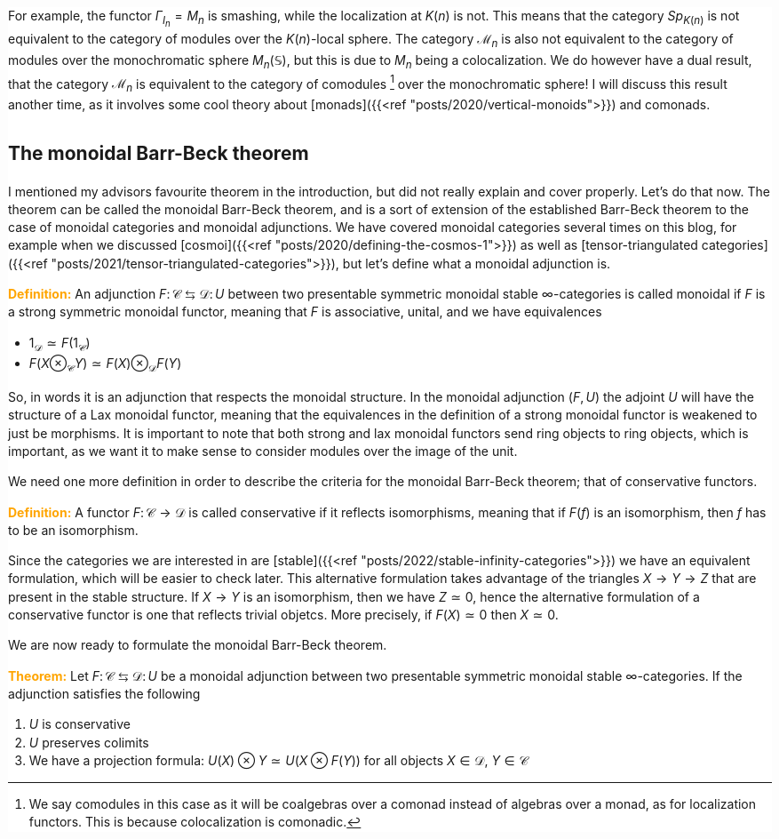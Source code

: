 For example, the functor $\Gamma_{I_n}=M_n$ is smashing, while the localization at $K(n)$ is not. This means that the category $Sp_{K(n)}$ is not equivalent to the category of modules over the $K(n)$-local sphere. The category $\mathcal{M}_n$ is also not equivalent to the category of modules over the monochromatic sphere $M_n(\mathbb{S})$, but this is due to $M_n$ being a colocalization. We do however have a dual result, that the category $\mathcal{M}_n$ is equivalent to the category of comodules [^3] over the monochromatic sphere! I will discuss this result another time, as it involves some cool theory about [monads]({{<ref "posts/2020/vertical-monoids">}}) and comonads.




## The monoidal Barr-Beck theorem

I mentioned my advisors favourite theorem in the introduction, but did not really explain and cover properly. Let’s do that now. The theorem can be called the monoidal Barr-Beck theorem, and is a sort of extension of the established Barr-Beck theorem to the case of monoidal categories and monoidal adjunctions. We have covered monoidal categories several times on this blog, for example when we discussed [cosmoi]({{<ref "posts/2020/defining-the-cosmos-1">}}) as well as [tensor-triangulated categories]({{<ref "posts/2021/tensor-triangulated-categories">}}), but let’s define what a monoidal adjunction is. 

<span style="color:orange"> **Definition:** </span> An adjunction $F\colon \mathcal{C}\leftrightarrows \mathcal{D}\colon U$ between two presentable symmetric monoidal stable $\infty$-categories is called monoidal if $F$ is a strong symmetric monoidal functor, meaning that $F$ is associative, unital, and we have equivalences

- $1_\mathcal{D}\simeq F(1_{\mathcal{C}})$
- $F(X\otimes_\mathcal{C}Y)\simeq F(X)\otimes_\mathcal{D}F(Y)$

So, in words it is an adjunction that respects the monoidal structure. In the monoidal adjunction $(F,U)$ the adjoint $U$ will have the structure of a Lax monoidal functor, meaning that the equivalences in the definition of a strong monoidal functor is weakened to just be morphisms. It is important to note that both strong and lax monoidal functors send ring objects to ring objects, which is important, as we want it to make sense to consider modules over the image of the unit. 

We need one more definition in order to describe the criteria for the monoidal Barr-Beck theorem; that of conservative functors. 

<span style="color:orange"> **Definition:** </span> A functor $F\colon \mathcal{C}\longrightarrow \mathcal{D}$ is called conservative if it reflects isomorphisms, meaning that if $F(f)$ is an isomorphism, then $f$ has to be an isomorphism. 

Since the categories we are interested in are [stable]({{<ref "posts/2022/stable-infinity-categories">}}) we have an equivalent formulation, which will be easier to check later. This alternative formulation takes advantage of the triangles $X\longrightarrow Y\longrightarrow Z$ that are present in the stable structure. If $X\longrightarrow Y$ is an isomorphism, then we have $Z\simeq 0$, hence the alternative formulation of a conservative functor is one that reflects trivial objetcs. More precisely, if $F(X)\simeq 0$ then $X\simeq 0$. 

We are now ready to formulate the monoidal Barr-Beck theorem. 

<span style="color:orange"> **Theorem:** </span> Let $F\colon\mathcal{C}\leftrightarrows \mathcal{D}\colon U$ be a monoidal adjunction between two presentable symmetric monoidal stable $\infty$-categories. If the adjunction satisfies the following

1. $U$ is conservative
2. $U$ preserves colimits
3. We have a projection formula: $U(X)\otimes Y \simeq U(X\otimes F(Y))$ for all objects $X\in \mathcal{D}$, $Y\in \mathcal{C}$


[^1]: Since the functor $P$ is lax monoidal we know that the periodicized unit is a ring object. In order for the theorem to hold we actually need this ring object to be commutative, but we sweep this under the rug here as this holds in the cases we are interested in. 
[^2]: Nice in this context means that $\mathcal{C}$ is presentable and that it is compactly generated by dualizable objects. This is really important for the theory to work, but we omit it from all the explanations because we feel that it is not that important for intuition.
[^3]: We say comodules in this case as it will be coalgebras over a comonad instead of algebras over a monad, as for localization functors. This is because colocalization is comonadic. 
[^4]: This is theorem 3.7 in the paper [$C_2$-equivariant stable homotopy from real motivic stable homotopy](https://arxiv.org/abs/1908.08378), written by Mark Behrens and Jay Shaw. 
[^5]: I want to thank Greg Stevenson for helping me figure out this part of the proof. 